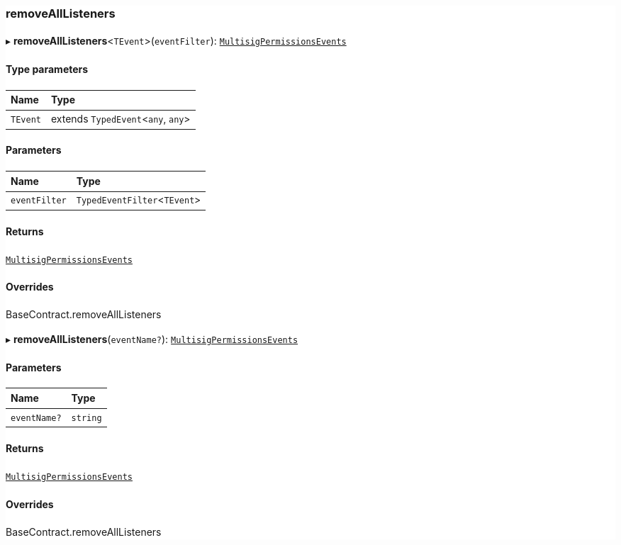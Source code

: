 ### removeAllListeners

▸ **removeAllListeners**<`TEvent`\>(`eventFilter`): [`MultisigPermissionsEvents`](MultisigPermissionsEvents.MultisigPermissionsEvents.md)

#### Type parameters

| Name | Type |
| :------ | :------ |
| `TEvent` | extends `TypedEvent`<`any`, `any`\> |

#### Parameters

| Name | Type |
| :------ | :------ |
| `eventFilter` | `TypedEventFilter`<`TEvent`\> |

#### Returns

[`MultisigPermissionsEvents`](MultisigPermissionsEvents.MultisigPermissionsEvents.md)

#### Overrides

BaseContract.removeAllListeners

▸ **removeAllListeners**(`eventName?`): [`MultisigPermissionsEvents`](MultisigPermissionsEvents.MultisigPermissionsEvents.md)

#### Parameters

| Name | Type |
| :------ | :------ |
| `eventName?` | `string` |

#### Returns

[`MultisigPermissionsEvents`](MultisigPermissionsEvents.MultisigPermissionsEvents.md)

#### Overrides

BaseContract.removeAllListeners
